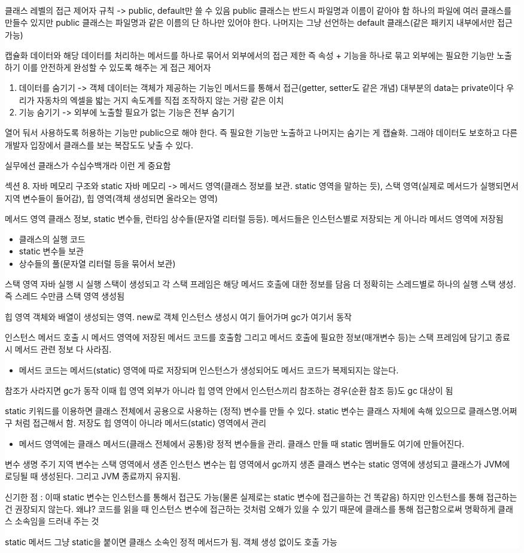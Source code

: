 클래스 레벨의 접근 제어자 규칙 -> public, default만 쓸 수 있음
public 클래스는 반드시 파일명과 이름이 같아야 함
하나의 파일에 여러 클래스를 만들수 있지만 public 클래스는 파일명과 같은 이름의 단 하나만 있어야 한다. 나머지는 그냥 선언하는 default 클래스(같은 패키지 내부에서만 접근 가능)

캡슐화
데이터와 해당 데이터를 처리하는 메서드를 하나로 묶어서 외부에서의 접근 제한
즉 속성 + 기능을 하나로 묶고 외부에는 필요한 기능만 노출하기
이를 안전하게 완성할 수 있도록 해주는 게 접근 제어자
1. 데이터를 숨기기 -> 객체 데이터는 객체가 제공하는 기능인 메서드를 통해서 접근(getter, setter도 같은 개념) 대부분의 data는 private이다
우리가 자동차의 엑셀을 밟는 거지 속도계를 직접 조작하지 않는 거랑 같은 이치
1. 기능 숨기기 -> 외부에 노출할 필요가 없는 기능은 전부 숨기기

 열어 둬서 사용하도록 허용하는 기능만 public으로 해야 한다. 즉 필요한 기능만 노출하고 나머지는 숨기는 게 캡슐화. 그래야 데이터도 보호하고 다른 개발자 입장에서 클래스를 보는 복잡도도 낮출 수 있다.

실무에선 클래스가 수십수백개라 이런 게 중요함

섹션 8. 자바 메모리 구조와 static
자바 메모리 -> 메서드 영역(클래스 정보를 보관. static 영역을 말하는 듯), 스택 영역(실제로 메서드가 실행되면서 지역 변수들이 들어감), 힙 영역(객체 생성되면 올라오는 영역)

메서드 영역
클래스 정보, static 변수들, 런타임 상수들(문자열 리터럴 등등). 메서드들은 인스턴스별로 저장되는 게 아니라 메서드 영역에 저장됨
- 클래스의 실행 코드
- static 변수들 보관
- 상수들의 풀(문자열 리터럴 등을 묶어서 보관)

스택 영역
자바 실행 시 실행 스택이 생성되고 각 스택 프레임은 해당 메서드 호출에 대한 정보를 담음
더 정확히는 스레드별로 하나의 실행 스택 생성. 즉 스레드 수만큼 스택 영역 생성됨

힙 영역
객체와 배열이 생성되는 영역. new로 객체 인스턴스 생성시 여기 들어가며 gc가 여기서 동작

인스턴스 메서드 호출 시 메서드 영역에 저장된 메서드 코드를 호출함 그리고 메서드 호출에 필요한 정보(매개변수 등)는 스택 프레임에 담기고 종료 시 메서드 관련 정보 다 사라짐.
* 메서드 코드는 메서드(static) 영역에 따로 저장되며 인스턴스가 생성되어도 메서드 코드가 복제되지는 않는다.

참조가 사라지면 gc가 동작
이때 힙 영역 외부가 아니라 힙 영역 안에서 인스턴스끼리 참조하는 경우(순환 참조 등)도 gc 대상이 됨

static 키워드를 이용하면 클래스 전체에서 공용으로 사용하는 (정적) 변수를 만들 수 있다. static 변수는 클래스 자체에 속해 있으므로 클래스명.어쩌구 처럼 접근해서 함. 저장도 힙 영역이 아니라 메서드(static) 영역에서 관리

- 메서드 영역에는 클래스 메서드(클래스 전체에서 공통)랑 정적 변수들을 관리. 클래스 만들 때 static 멤버들도 여기에 만들어진다.

변수 생명 주기
지역 변수는 스택 영역에서 생존
인스턴스 변수는 힙 영역에서 gc까지 생존
클래스 변수는 static 영역에 생성되고 클래스가 JVM에 로딩될 때 생성된다. 그리고 JVM 종료까지 유지됨.

신기한 점 : 이때 static 변수는 인스턴스를 통해서 접근도 가능(물론 실제로는 static 변수에 접근을하는 건 똑같음) 하지만 인스턴스를 통해 접근하는 건 권장되지 않는다.
왜냐? 코드를 읽을 때 인스턴스 변수에 접근하는 것처럼 오해가 있을 수 있기 때문에 클래스를 통해 접근함으로써 명확하게 클래스 소속임을 드러내 주는 것

static 메서드
그냥 static을 붙이면 클래스 소속인 정적 메서드가 됨. 객체 생성 없이도 호출 가능

